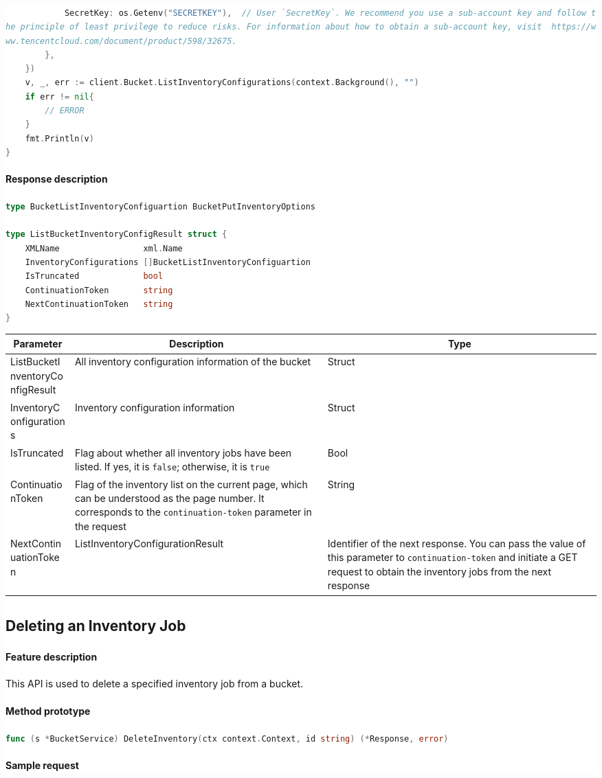 ```go
            SecretKey: os.Getenv("SECRETKEY"),  // User `SecretKey`. We recommend you use a sub-account key and follow the principle of least privilege to reduce risks. For information about how to obtain a sub-account key, visit  https://www.tencentcloud.com/document/product/598/32675.
        },
    })
    v, _, err := client.Bucket.ListInventoryConfigurations(context.Background(), "")
    if err != nil{
        // ERROR
    }
    fmt.Println(v)
}
```

#### Response description

```go
type BucketListInventoryConfiguartion BucketPutInventoryOptions

type ListBucketInventoryConfigResult struct {
    XMLName                 xml.Name          
    InventoryConfigurations []BucketListInventoryConfiguartion 
    IsTruncated             bool   
    ContinuationToken       string    
    NextContinuationToken   string
}
```

| Parameter | Description | Type |
| ------------------------------- | ------------------------------------------------------------ | ------ |
| ListBucketInventoryConfigResult | All inventory configuration information of the bucket                                       | Struct |
| InventoryConfigurations         | Inventory configuration information                                                 | Struct |
| IsTruncated            | Flag about whether all inventory jobs have been listed. If yes, it is `false`; otherwise, it is `true` | Bool |
| ContinuationToken      | Flag of the inventory list on the current page, which can be understood as the page number. It corresponds to the `continuation-token` parameter in the request | String |
| NextContinuationToken           | ListInventoryConfigurationResult | Identifier of the next response. You can pass the value of this parameter to `continuation-token` and initiate a GET request to obtain the inventory jobs from the next response | String |

## Deleting an Inventory Job

#### Feature description

This API is used to delete a specified inventory job from a bucket.

#### Method prototype

```go
func (s *BucketService) DeleteInventory(ctx context.Context, id string) (*Response, error)

```

#### Sample request

